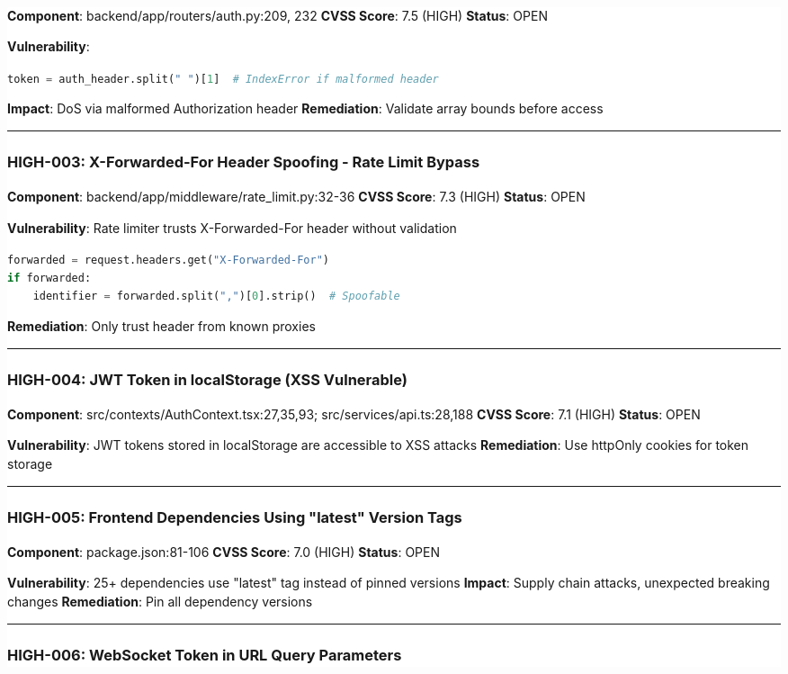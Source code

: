 **Component**: backend/app/routers/auth.py:209, 232
**CVSS Score**: 7.5 (HIGH)
**Status**: OPEN

**Vulnerability**:
```python
token = auth_header.split(" ")[1]  # IndexError if malformed header
```

**Impact**: DoS via malformed Authorization header
**Remediation**: Validate array bounds before access

---

### HIGH-003: X-Forwarded-For Header Spoofing - Rate Limit Bypass

**Component**: backend/app/middleware/rate_limit.py:32-36
**CVSS Score**: 7.3 (HIGH)
**Status**: OPEN

**Vulnerability**: Rate limiter trusts X-Forwarded-For header without validation
```python
forwarded = request.headers.get("X-Forwarded-For")
if forwarded:
    identifier = forwarded.split(",")[0].strip()  # Spoofable
```

**Remediation**: Only trust header from known proxies

---

### HIGH-004: JWT Token in localStorage (XSS Vulnerable)

**Component**: src/contexts/AuthContext.tsx:27,35,93; src/services/api.ts:28,188
**CVSS Score**: 7.1 (HIGH)
**Status**: OPEN

**Vulnerability**: JWT tokens stored in localStorage are accessible to XSS attacks
**Remediation**: Use httpOnly cookies for token storage

---

### HIGH-005: Frontend Dependencies Using "latest" Version Tags

**Component**: package.json:81-106
**CVSS Score**: 7.0 (HIGH)
**Status**: OPEN

**Vulnerability**: 25+ dependencies use "latest" tag instead of pinned versions
**Impact**: Supply chain attacks, unexpected breaking changes
**Remediation**: Pin all dependency versions

---

### HIGH-006: WebSocket Token in URL Query Parameters

